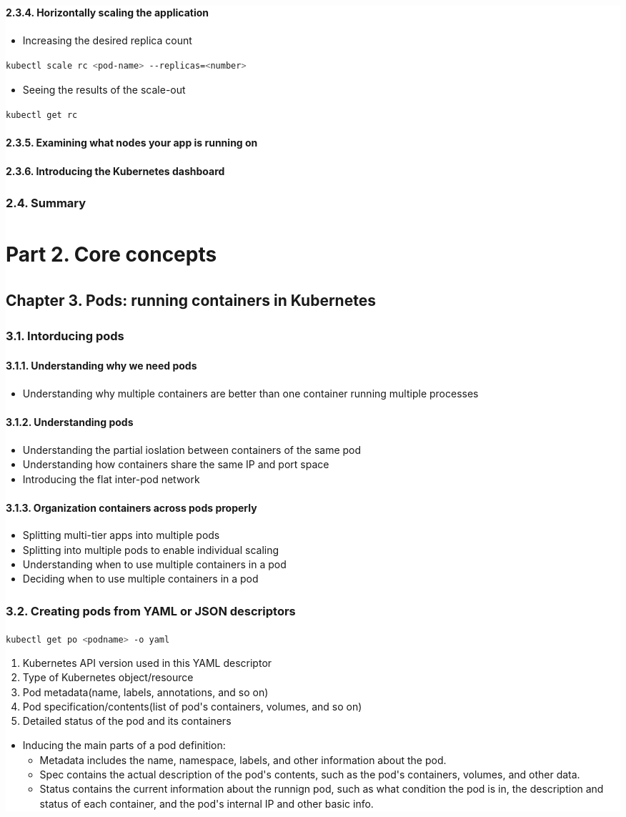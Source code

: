 #### 2.3.4. Horizontally scaling the application
- Increasing the desired replica count
```bash
kubectl scale rc <pod-name> --replicas=<number>
```

- Seeing the results of the scale-out
```bash
kubectl get rc
```

#### 2.3.5. Examining what nodes your app is running on
#### 2.3.6. Introducing the Kubernetes dashboard
### 2.4. Summary

# Part 2. Core concepts
## Chapter 3. Pods: running containers in Kubernetes
### 3.1. Intorducing pods
#### 3.1.1. Understanding why we need pods
- Understanding why multiple containers are better than one container running multiple processes

#### 3.1.2. Understanding pods
- Understanding the partial ioslation between containers of the same pod
- Understanding how containers share the same IP and port space
- Introducing the flat inter-pod network

#### 3.1.3. Organization containers across pods properly
- Splitting multi-tier apps into multiple pods
- Splitting into multiple pods to enable individual scaling
- Understanding when to use multiple containers in a pod
- Deciding when to use multiple containers in a pod

### 3.2. Creating pods from YAML or JSON descriptors
```bash
kubectl get po <podname> -o yaml
```

1. Kubernetes API version used in this YAML descriptor
2. Type of Kubernetes object/resource
3. Pod metadata(name, labels, annotations, and so on)
4. Pod specification/contents(list of pod's containers, volumes, and so on)
5. Detailed status of the pod and its containers
- Inducing the main parts of a pod definition:
  - Metadata includes the name, namespace, labels, and other information about the pod.
  - Spec contains the actual description of the pod's contents, such as the pod's containers, volumes, and other data.
  - Status contains the current information about the runnign pod, such as what condition the pod is in, the description and status of each container, and the pod's internal IP and other basic info.
